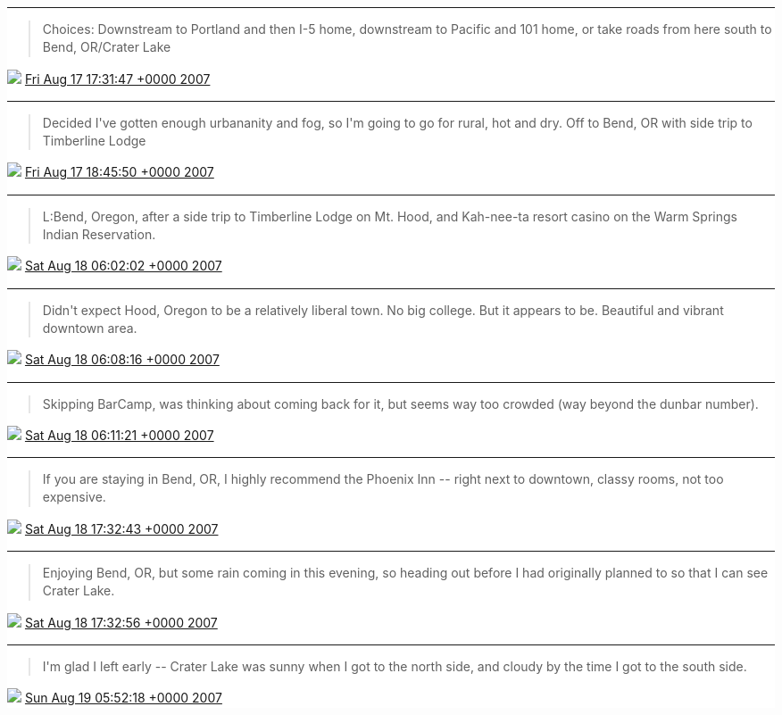 ----

> Choices: Downstream to Portland and then I-5 home, downstream to Pacific and 101 home, or take roads from here south to Bend, OR/Crater Lake

<img src="{{ site.url }}{{ site.baseurl }}/assets/images/media/tweet.ico" width="30" /> [Fri Aug 17 17:31:47 +0000 2007](https://twitter.com/ChristopherA/status/211314632)

----

> Decided I've gotten enough urbananity and fog, so I'm going to go for rural, hot and dry. Off to Bend, OR with side trip to Timberline Lodge

<img src="{{ site.url }}{{ site.baseurl }}/assets/images/media/tweet.ico" width="30" /> [Fri Aug 17 18:45:50 +0000 2007](https://twitter.com/ChristopherA/status/211426272)

----

> L:Bend, Oregon, after a side trip to Timberline Lodge on Mt. Hood, and Kah-nee-ta resort casino on the Warm Springs Indian Reservation.

<img src="{{ site.url }}{{ site.baseurl }}/assets/images/media/tweet.ico" width="30" /> [Sat Aug 18 06:02:02 +0000 2007](https://twitter.com/ChristopherA/status/212266782)

----

> Didn't expect Hood, Oregon to be a relatively liberal town. No big college. But it appears to be. Beautiful and vibrant downtown area.

<img src="{{ site.url }}{{ site.baseurl }}/assets/images/media/tweet.ico" width="30" /> [Sat Aug 18 06:08:16 +0000 2007](https://twitter.com/ChristopherA/status/212274172)

----

> Skipping BarCamp, was thinking about coming back for it, but seems way too crowded (way beyond the dunbar number).

<img src="{{ site.url }}{{ site.baseurl }}/assets/images/media/tweet.ico" width="30" /> [Sat Aug 18 06:11:21 +0000 2007](https://twitter.com/ChristopherA/status/212278142)

----

> If you are staying in Bend, OR, I highly recommend the Phoenix Inn -- right next to  downtown, classy rooms, not too expensive.

<img src="{{ site.url }}{{ site.baseurl }}/assets/images/media/tweet.ico" width="30" /> [Sat Aug 18 17:32:43 +0000 2007](https://twitter.com/ChristopherA/status/213008862)

----

> Enjoying Bend, OR, but some rain coming in this evening, so heading out before I had originally planned to so that I can see Crater Lake.

<img src="{{ site.url }}{{ site.baseurl }}/assets/images/media/tweet.ico" width="30" /> [Sat Aug 18 17:32:56 +0000 2007](https://twitter.com/ChristopherA/status/213009532)

----

> I'm glad I left early -- Crater Lake was sunny when I got to the north side, and cloudy by the time I got to the south side.

<img src="{{ site.url }}{{ site.baseurl }}/assets/images/media/tweet.ico" width="30" /> [Sun Aug 19 05:52:18 +0000 2007](https://twitter.com/ChristopherA/status/213758002)
